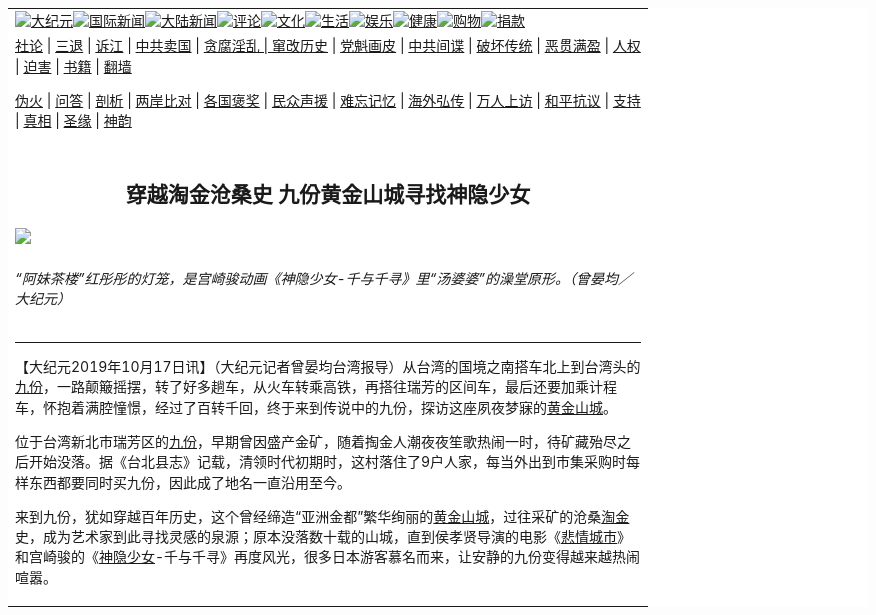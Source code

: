 <a name="1" id="1" target="_blank"></a><span id="1"></span>
<table border="0"><tr><td colspan="2" VALIGN=TOP><a href="https://github.com/mprjd2205/djy/blob/master/gb/nsc413.md#1"><img src="https://gitlab.com/szzdlab/www/raw/master/t/djy/1.jpg" title="大纪元"></a><a href="https://github.com/mprjd2205/djy/blob/master/gb/n24hr.md#1"><img src="https://gitlab.com/szzdlab/www/raw/master/t/djy/3.jpg" title="国际新闻"></a><a href="https://github.com/mprjd2205/djy/blob/master/gb/nsc413.md#1"><img src="https://gitlab.com/szzdlab/www/raw/master/t/djy/4.jpg" title="大陆新闻"></a><a href="https://github.com/mprjd2205/djy/blob/master/gb/news392.md#1"><img src="https://gitlab.com/szzdlab/www/raw/master/t/djy/5.jpg" title="评论"></a><a href="https://github.com/mprjd2205/djy/blob/master/gb/news2007.md#1"><img src="https://gitlab.com/szzdlab/www/raw/master/t/djy/6.jpg" title="文化"></a><a href="https://github.com/mprjd2205/djy/blob/master/gb/news2008.md#1"><img src="https://gitlab.com/szzdlab/www/raw/master/t/djy/7.jpg" title="生活"></a><a href="https://github.com/mprjd2205/djy/blob/master/gb/ncyule.md#1"><img src="https://gitlab.com/szzdlab/www/raw/master/t/djy/8.jpg" title="娱乐"></a><a href="https://github.com/mprjd2205/djy/blob/master/gb/nsc1002.md#1"><img src="https://gitlab.com/szzdlab/www/raw/master/t/djy/9.jpg" title="健康"><a href="https://www.youlucky.com"><img src="https://gitlab.com/szzdlab/www/raw/master/t/djy/10.jpg" title="购物"></a><a href="https://www.supportepoch.org/donation?utm_medium=epochtimes&utm_source=referral&utm_campaign=donate_button_djyhomepage"><img src="https://gitlab.com/szzdlab/www/raw/master/t/djy/12.jpg" title="捐款"></a></td></tr>
<tr><td colspan="2" VALIGN=TOP><a target="_blank" href="https://github.com/mprjd2205/djy/blob/master/gb/9p.md#1">社论</a> | <a target="_blank" href="https://github.com/mprjd2205/djy/blob/master/gb/nf5657.md#1">三退</a> | <a target="_blank" href="https://github.com/mprjd2205/djy/blob/master/gb/nf6123.md#1">诉江</a> | <a target="_blank" href="https://github.com/mprjd2205/djy/blob/master/gb/nf1176117.md#1">中共卖国</a> | <a target="_blank" href="https://github.com/mprjd2205/djy/blob/master/gb/nf5773.md#1">贪腐淫乱 | <a target="_blank" href="https://github.com/mprjd2205/djy/blob/master/gb/nf1176115.md#1">窜改历史</a> | <a target="_blank" href="https://github.com/mprjd2205/djy/blob/master/gb/nf1176107.md#1">党魁画皮</a> | <a target="_blank" href="https://github.com/mprjd2205/djy/blob/master/gb/nf1320400.md#1">中共间谍</a> | <a target="_blank" href="https://github.com/mprjd2205/djy/blob/master/gb/nf1176114.md#1">破坏传统</a> | <a target="_blank" href="https://github.com/mprjd2205/djy/blob/master/gb/nf5287.md#1">恶贯满盈</a> | <a target="_blank" href="https://github.com/mprjd2205/djy/blob/master/gb/ncid278.md#1">人权</a> | <a target="_blank" href="https://github.com/mprjd2205/djy/blob/master/gb/nf1176111.md#1">迫害</a> | <a target="_blank" href="https://github.com/mprjd2205/djy/blob/master/gb/nf1235328.md#1">书籍</a> | <a target="_blank" href="https://github.com/mprjd2205/www/blob/master/README.md?zsrh#1">翻墙</a></p><p><a target="_blank" href="https://github.com/mprjd2205/djy/blob/master/gb/nf5562.md#1">伪火</a> | <a target="_blank" href="https://github.com/mprjd2205/djy/blob/master/gb/nf4378.md#1">问答</a> | <a target="_blank" href="https://github.com/mprjd2205/djy/blob/master/gb/nf5792.md#1">剖析</a> | <a target="_blank" href="https://github.com/mprjd2205/djy/blob/master/gb/nf5735.md#1">两岸比对</a> | <a target="_blank" href="https://github.com/mprjd2205/djy/blob/master/gb/nf6119.md#1">各国褒奖</a> | <a target="_blank" href="https://github.com/mprjd2205/djy/blob/master/gb/nf6120.md#1">民众声援</a> | <a target="_blank" href="https://github.com/mprjd2205/djy/blob/master/gb/nf1188594.md#1">难忘记忆</a> | <a target="_blank" href="https://github.com/mprjd2205/djy/blob/master/gb/nf3180.md#1">海外弘传</a> | <a target="_blank" href="https://github.com/mprjd2205/djy/blob/master/gb/nf5410.md#1">万人上访</a> | <a target="_blank" href="https://github.com/mprjd2205/ntdtv/blob/master/gb/prog1530_1.md#1">和平抗议</a> | <a target="_blank" href="https://github.com/mprjd2205/djy/blob/master/gb/nf4386.md#1">支持</a> | <a target="_blank" href="https://github.com/mprjd2205/djy/blob/master/gb/nf4389.md#1">真相</a> | <a target="_blank" href="https://github.com/mprjd2205/djy/blob/master/gb/nf5790.md#1">圣缘</a> | <a target="_blank" href="https://github.com/mprjd2205/djy/blob/master/gb/nf4786.md#1">神韵</a></td></tr>
<tr><td VALIGN=TOP width="626"><h2 align=center>穿越淘金沧桑史 九份黄金山城寻找神隐少女</h2>
<img src="http://i.epochtimes.com/assets/uploads/2019/10/20191016-Joway-Travel-01-600x400.jpg" />
<h6>“阿妹茶楼”红彤彤的灯笼，是宫崎骏动画《神隐少女-千与千寻》里“汤婆婆”的澡堂原形。（曾晏均／大纪元）
</h6>
<hr>
<p>【大纪元2019年10月17日讯】（大纪元记者曾晏均台湾报导）从台湾的国境之南搭车北上到台湾头的<a href="https://github.com/mprjd2205/djy/blob/master/gb/tag/%E4%B9%9D%E4%BB%BD.md">九份</a>，一路颠簸摇摆，转了好多趟车，从火车转乘高铁，再搭往瑞芳的区间车，最后还要加乘计程车，怀抱着满腔憧憬，经过了百转千回，终于来到传说中的九份，探访这座夙夜梦寐的<a href="https://github.com/mprjd2205/djy/blob/master/gb/tag/%E9%BB%84%E9%87%91%E5%B1%B1%E5%9F%8E.md">黄金山城</a>。</p>
<p>位于台湾新北市瑞芳区的<a href="https://github.com/mprjd2205/djy/blob/master/gb/tag/%E4%B9%9D%E4%BB%BD.md">九份</a>，早期曾因盛产金矿，随着掏金人潮夜夜笙歌热闹一时，待矿藏殆尽之后开始没落。据《台北县志》记载，清领时代初期时，这村落住了9户人家，每当外出到市集采购时每样东西都要同时买九份，因此成了地名一直沿用至今。</p>
<p>来到九份，犹如穿越百年历史，这个曾经缔造“亚洲金都”繁华绚丽的<a href="https://github.com/mprjd2205/djy/blob/master/gb/tag/%E9%BB%84%E9%87%91%E5%B1%B1%E5%9F%8E.md">黄金山城</a>，过往采矿的沧桑<a href="https://github.com/mprjd2205/djy/blob/master/gb/tag/%E6%B7%98%E9%87%91.md">淘金</a>史，成为艺术家到此寻找灵感的泉源；原本没落数十载的山城，直到侯孝贤导演的电影《<a href="https://github.com/mprjd2205/djy/blob/master/gb/tag/%E6%82%B2%E6%83%85%E5%9F%8E%E5%B8%82.md">悲情城市</a>》和宫崎骏的《<a href="https://github.com/mprjd2205/djy/blob/master/gb/tag/%E7%A5%9E%E9%9A%90%E5%B0%91%E5%A5%B3.md">神隐少女</a>-千与千寻》再度风光，很多日本游客慕名而来，让安静的九份变得越来越热闹喧嚣。</p>